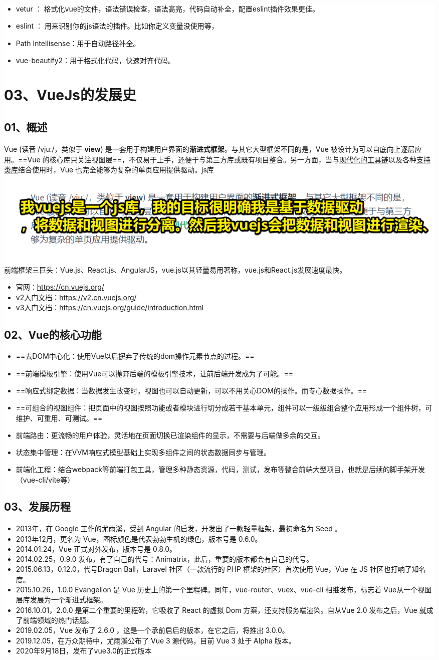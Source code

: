 - vetur ： 格式化vue的文件，语法错误检查，语法高亮，代码自动补全，配置eslint插件效果更佳。

- eslint ： 用来识别你的js语法的插件。比如你定义变量没使用等，

- Path Intellisense：用于自动路径补全。

- vue-beautify2：用于格式化代码，快速对齐代码。



# 03、VueJs的发展史

## 01、概述

Vue (读音 /vjuː/，类似于 **view**) 是一套用于构建用户界面的**渐进式框架**。与其它大型框架不同的是，Vue 被设计为可以自底向上逐层应用。==Vue 的核心库只关注视图层==，不仅易于上手，还便于与第三方库或既有项目整合。另一方面，当与[现代化的工具链](https://cn.vuejs.org/v2/guide/single-file-components.html)以及各种[支持类库](https://github.com/vuejs/awesome-vue#libraries--plugins)结合使用时，Vue 也完全能够为复杂的单页应用提供驱动。js库

![image-20200319092658947](assets/image-20200319092658947.png)

前端框架三巨头：Vue.js、React.js、AngularJS，vue.js以其轻量易用著称，vue.js和React.js发展速度最快。

- 官网：https://cn.vuejs.org/
- v2入门文档：https://v2.cn.vuejs.org/
- v3入门文档：https://cn.vuejs.org/guide/introduction.html



## 02、Vue的核心功能

- ==去DOM中心化：使用Vue以后摒弃了传统的dom操作元素节点的过程。==

- ==前端模板引擎：使用Vue可以抛弃后端的模板引擎技术，让前后端开发成为了可能。==

- ==响应式绑定数据：当数据发生改变时，视图也可以自动更新，可以不用关心DOM的操作。而专心数据操作。==

- ==可组合的视图组件：把页面中的视图按照功能或者模块进行切分成若干基本单元，组件可以一级级组合整个应用形成一个组件树，可维护、可重用、可测试。==

- 前端路由：更流畅的用户体验，灵活地在页面切换已渲染组件的显示，不需要与后端做多余的交互。

- 状态集中管理：在VVM响应式模型基础上实现多组件之间的状态数据同步与管理。

- 前端化工程：结合webpack等前端打包工具，管理多种静态资源，代码，测试，发布等整合前端大型项目，也就是后续的脚手架开发（vue-cli/vite等）

  

## 03、发展历程

- 2013年，在 Google 工作的尤雨溪，受到 Angular 的启发，开发出了一款轻量框架，最初命名为 Seed 。
- 2013年12月，更名为 Vue，图标颜色是代表勃勃生机的绿色，版本号是 0.6.0。
- 2014.01.24，Vue 正式对外发布，版本号是 0.8.0。
- 2014.02.25，0.9.0 发布，有了自己的代号：Animatrix，此后，重要的版本都会有自己的代号。
- 2015.06.13，0.12.0，代号Dragon Ball，Laravel 社区（一款流行的 PHP 框架的社区）首次使用 Vue，Vue 在 JS 社区也打响了知名度。
- 2015.10.26，1.0.0 Evangelion 是 Vue 历史上的第一个里程碑。同年，vue-router、vuex、vue-cli 相继发布，标志着 Vue从一个视图层库发展为一个渐进式框架。
- 2016.10.01，2.0.0 是第二个重要的里程碑，它吸收了 React 的虚拟 Dom 方案，还支持服务端渲染。自从Vue 2.0 发布之后，Vue 就成了前端领域的热门话题。
- 2019.02.05，Vue 发布了 2.6.0 ，这是一个承前启后的版本，在它之后，将推出 3.0.0。
- 2019.12.05，在万众期待中，尤雨溪公布了 Vue 3 源代码，目前 Vue 3 处于 Alpha 版本。
- 2020年9月18日，发布了vue3.0的正式版本

